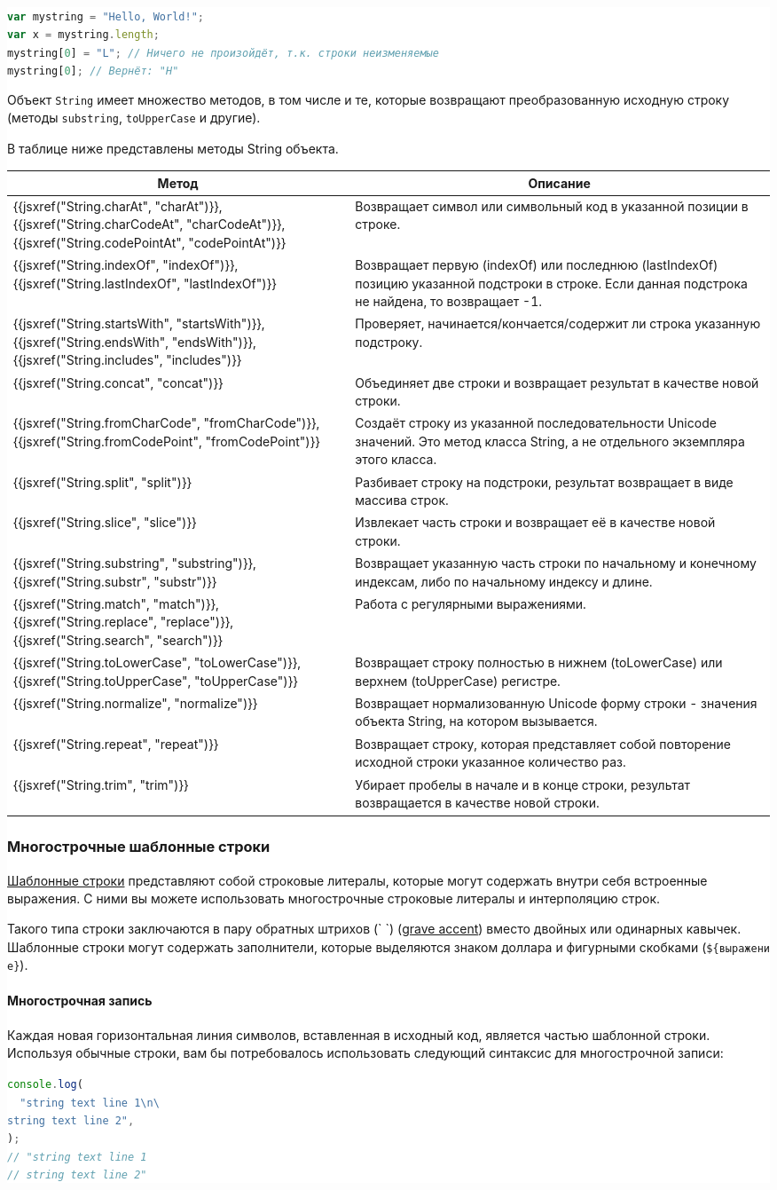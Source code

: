 ```js
var mystring = "Hello, World!";
var x = mystring.length;
mystring[0] = "L"; // Ничего не произойдёт, т.к. строки неизменяемые
mystring[0]; // Вернёт: "H"
```

Объект `String` имеет множество методов, в том числе и те, которые возвращают преобразованную исходную строку (методы `substring`, `toUpperCase` и другие).

В таблице ниже представлены методы String объекта.

| Метод                                                                                                                                 | Описание                                                                                                                                          |
| ------------------------------------------------------------------------------------------------------------------------------------- | ------------------------------------------------------------------------------------------------------------------------------------------------- |
| {{jsxref("String.charAt", "charAt")}}, {{jsxref("String.charCodeAt", "charCodeAt")}}, {{jsxref("String.codePointAt", "codePointAt")}} | Возвращает символ или символьный код в указанной позиции в строке.                                                                                |
| {{jsxref("String.indexOf", "indexOf")}}, {{jsxref("String.lastIndexOf", "lastIndexOf")}}                                              | Возвращает первую (indexOf) или последнюю (lastIndexOf) позицию указанной подстроки в строке. Если данная подстрока не найдена, то возвращает -1. |
| {{jsxref("String.startsWith", "startsWith")}}, {{jsxref("String.endsWith", "endsWith")}}, {{jsxref("String.includes", "includes")}}   | Проверяет, начинается/кончается/содержит ли строка указанную подстроку.                                                                           |
| {{jsxref("String.concat", "concat")}}                                                                                                 | Объединяет две строки и возвращает результат в качестве новой строки.                                                                             |
| {{jsxref("String.fromCharCode", "fromCharCode")}}, {{jsxref("String.fromCodePoint", "fromCodePoint")}}                                | Создаёт строку из указанной последовательности Unicode значений. Это метод класса String, а не отдельного экземпляра этого класса.                |
| {{jsxref("String.split", "split")}}                                                                                                   | Разбивает строку на подстроки, результат возвращает в виде массива строк.                                                                         |
| {{jsxref("String.slice", "slice")}}                                                                                                   | Извлекает часть строки и возвращает её в качестве новой строки.                                                                                   |
| {{jsxref("String.substring", "substring")}}, {{jsxref("String.substr", "substr")}}                                                    | Возвращает указанную часть строки по начальному и конечному индексам, либо по начальному индексу и длине.                                         |
| {{jsxref("String.match", "match")}}, {{jsxref("String.replace", "replace")}}, {{jsxref("String.search", "search")}}                   | Работа с регулярными выражениями.                                                                                                                 |
| {{jsxref("String.toLowerCase", "toLowerCase")}}, {{jsxref("String.toUpperCase", "toUpperCase")}}                                      | Возвращает строку полностью в нижнем (toLowerCase) или верхнем (toUpperCase) регистре.                                                            |
| {{jsxref("String.normalize", "normalize")}}                                                                                           | Возвращает нормализованную Unicode форму строки - значения объекта String, на котором вызывается.                                                 |
| {{jsxref("String.repeat", "repeat")}}                                                                                                 | Возвращает строку, которая представляет собой повторение исходной строки указанное количество раз.                                                |
| {{jsxref("String.trim", "trim")}}                                                                                                     | Убирает пробелы в начале и в конце строки, результат возвращается в качестве новой строки.                                                        |

### Многострочные шаблонные строки

[Шаблонные строки](/ru/docs/Web/JavaScript/Reference/template_strings) представляют собой строковые литералы, которые могут содержать внутри себя встроенные выражения. С ними вы можете использовать многострочные строковые литералы и интерполяцию строк.

Такого типа строки заключаются в пару обратных штрихов (\` \`) ([grave accent](https://en.wikipedia.org/wiki/Grave_accent)) вместо двойных или одинарных кавычек. Шаблонные строки могут содержать заполнители, которые выделяются знаком доллара и фигурными скобками (`${выражение}`).

#### Многострочная запись

Каждая новая горизонтальная линия символов, вставленная в исходный код, является частью шаблонной строки. Используя обычные строки, вам бы потребовалось использовать следующий синтаксис для многострочной записи:

```js
console.log(
  "string text line 1\n\
string text line 2",
);
// "string text line 1
// string text line 2"
```
